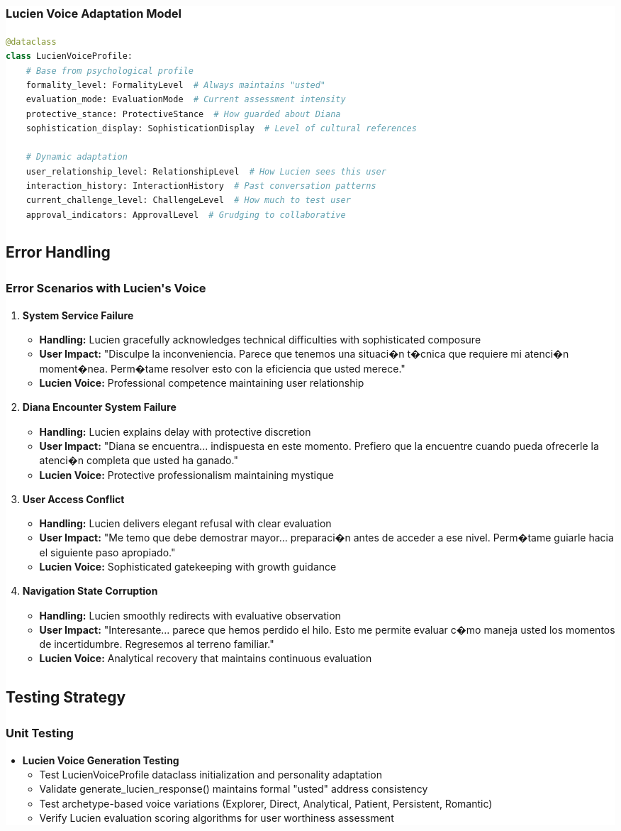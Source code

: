 ### Lucien Voice Adaptation Model
```python
@dataclass
class LucienVoiceProfile:
    # Base from psychological profile
    formality_level: FormalityLevel  # Always maintains "usted"
    evaluation_mode: EvaluationMode  # Current assessment intensity
    protective_stance: ProtectiveStance  # How guarded about Diana
    sophistication_display: SophisticationDisplay  # Level of cultural references

    # Dynamic adaptation
    user_relationship_level: RelationshipLevel  # How Lucien sees this user
    interaction_history: InteractionHistory  # Past conversation patterns
    current_challenge_level: ChallengeLevel  # How much to test user
    approval_indicators: ApprovalLevel  # Grudging to collaborative
```

## Error Handling

### Error Scenarios with Lucien's Voice

1. **System Service Failure**
   - **Handling:** Lucien gracefully acknowledges technical difficulties with sophisticated composure
   - **User Impact:** "Disculpe la inconveniencia. Parece que tenemos una situaci�n t�cnica que requiere mi atenci�n moment�nea. Perm�tame resolver esto con la eficiencia que usted merece."
   - **Lucien Voice:** Professional competence maintaining user relationship

2. **Diana Encounter System Failure**
   - **Handling:** Lucien explains delay with protective discretion
   - **User Impact:** "Diana se encuentra... indispuesta en este momento. Prefiero que la encuentre cuando pueda ofrecerle la atenci�n completa que usted ha ganado."
   - **Lucien Voice:** Protective professionalism maintaining mystique

3. **User Access Conflict**
   - **Handling:** Lucien delivers elegant refusal with clear evaluation
   - **User Impact:** "Me temo que debe demostrar mayor... preparaci�n antes de acceder a ese nivel. Perm�tame guiarle hacia el siguiente paso apropiado."
   - **Lucien Voice:** Sophisticated gatekeeping with growth guidance

4. **Navigation State Corruption**
   - **Handling:** Lucien smoothly redirects with evaluative observation
   - **User Impact:** "Interesante... parece que hemos perdido el hilo. Esto me permite evaluar c�mo maneja usted los momentos de incertidumbre. Regresemos al terreno familiar."
   - **Lucien Voice:** Analytical recovery that maintains continuous evaluation

## Testing Strategy

### Unit Testing
- **Lucien Voice Generation Testing**
  - Test LucienVoiceProfile dataclass initialization and personality adaptation
  - Validate generate_lucien_response() maintains formal "usted" address consistency
  - Test archetype-based voice variations (Explorer, Direct, Analytical, Patient, Persistent, Romantic)
  - Verify Lucien evaluation scoring algorithms for user worthiness assessment
